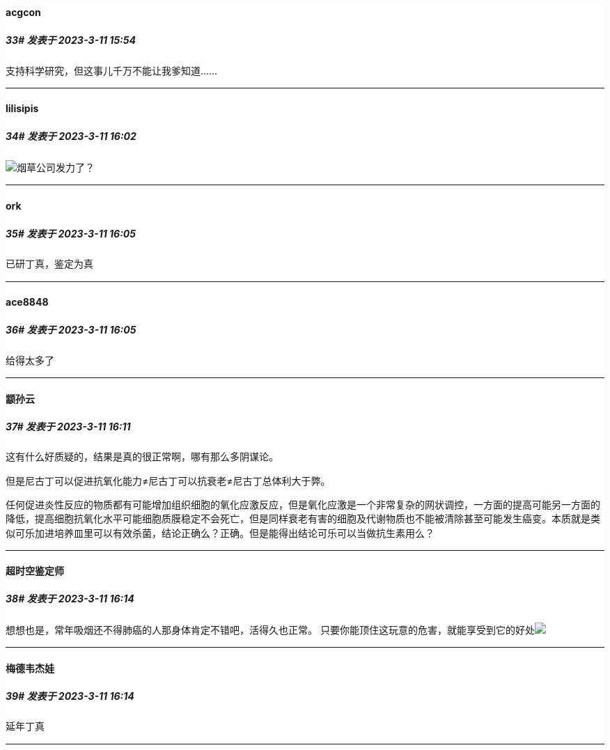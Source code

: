 ####  acgcon  
##### 33#       发表于 2023-3-11 15:54

支持科学研究，但这事儿千万不能让我爹知道……

*****

####  lilisipis  
##### 34#       发表于 2023-3-11 16:02

<img src="https://static.saraba1st.com/image/smiley/face2017/067.png" referrerpolicy="no-referrer">烟草公司发力了？

*****

####  ork  
##### 35#       发表于 2023-3-11 16:05

已研丁真，鉴定为真

*****

####  ace8848  
##### 36#       发表于 2023-3-11 16:05

给得太多了

*****

####  颛孙云  
##### 37#       发表于 2023-3-11 16:11

这有什么好质疑的，结果是真的很正常啊，哪有那么多阴谋论。

但是尼古丁可以促进抗氧化能力≠尼古丁可以抗衰老≠尼古丁总体利大于弊。

任何促进炎性反应的物质都有可能增加组织细胞的氧化应激反应，但是氧化应激是一个非常复杂的网状调控，一方面的提高可能另一方面的降低，提高细胞抗氧化水平可能细胞质膜稳定不会死亡，但是同样衰老有害的细胞及代谢物质也不能被清除甚至可能发生癌变。本质就是类似可乐加进培养皿里可以有效杀菌，结论正确么？正确。但是能得出结论可乐可以当做抗生素用么？

*****

####  超时空鉴定师  
##### 38#       发表于 2023-3-11 16:14

想想也是，常年吸烟还不得肺癌的人那身体肯定不错吧，活得久也正常。
只要你能顶住这玩意的危害，就能享受到它的好处<img src="https://static.saraba1st.com/image/smiley/face2017/049.png" referrerpolicy="no-referrer">

*****

####  梅德韦杰娃  
##### 39#       发表于 2023-3-11 16:14

延年丁真

*****
